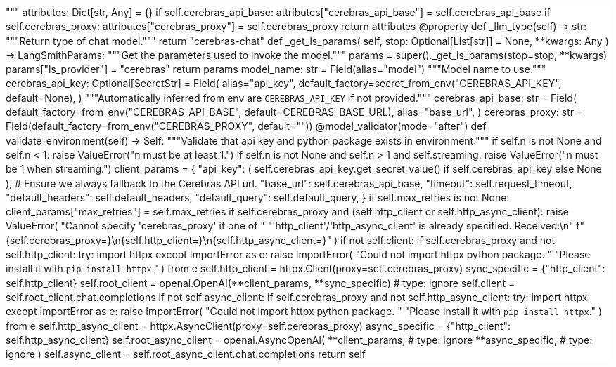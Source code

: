 """             attributes: Dict[str, Any] = {}                  if self.cerebras_api_base:                 attributes["cerebras_api_base"] = self.cerebras_api_base                  if self.cerebras_proxy:                 attributes["cerebras_proxy"] = self.cerebras_proxy                  return attributes              @property         def _llm_type(self) -> str:             """Return type of chat model."""             return "cerebras-chat"              def _get_ls_params(             self, stop: Optional[List[str]] = None, **kwargs: Any         ) -> LangSmithParams:             """Get the parameters used to invoke the model."""             params = super()._get_ls_params(stop=stop, **kwargs)             params["ls_provider"] = "cerebras"             return params              model_name: str = Field(alias="model")         """Model name to use."""         cerebras_api_key: Optional[SecretStr] = Field(             alias="api_key",             default_factory=secret_from_env("CEREBRAS_API_KEY", default=None),         )         """Automatically inferred from env are `CEREBRAS_API_KEY` if not provided."""         cerebras_api_base: str = Field(             default_factory=from_env("CEREBRAS_API_BASE", default=CEREBRAS_BASE_URL),             alias="base_url",         )              cerebras_proxy: str = Field(default_factory=from_env("CEREBRAS_PROXY", default=""))              @model_validator(mode="after")         def validate_environment(self) -> Self:             """Validate that api key and python package exists in environment."""             if self.n is not None and self.n < 1:                 raise ValueError("n must be at least 1.")             if self.n is not None and self.n > 1 and self.streaming:                 raise ValueError("n must be 1 when streaming.")                  client_params = {                 "api_key": (                     self.cerebras_api_key.get_secret_value()                     if self.cerebras_api_key                     else None                 ),                 # Ensure we always fallback to the Cerebras API url.                 "base_url": self.cerebras_api_base,                 "timeout": self.request_timeout,                 "default_headers": self.default_headers,                 "default_query": self.default_query,             }             if self.max_retries is not None:                 client_params["max_retries"] = self.max_retries                  if self.cerebras_proxy and (self.http_client or self.http_async_client):                 raise ValueError(                     "Cannot specify 'cerebras_proxy' if one of "                     "'http_client'/'http_async_client' is already specified. Received:\n"                     f"{self.cerebras_proxy=}\n{self.http_client=}\n{self.http_async_client=}"                 )             if not self.client:                 if self.cerebras_proxy and not self.http_client:                     try:                         import httpx                     except ImportError as e:                         raise ImportError(                             "Could not import httpx python package. "                             "Please install it with `pip install httpx`."                         ) from e                     self.http_client = httpx.Client(proxy=self.cerebras_proxy)                 sync_specific = {"http_client": self.http_client}                 self.root_client = openai.OpenAI(**client_params, **sync_specific)  # type: ignore                 self.client = self.root_client.chat.completions             if not self.async_client:                 if self.cerebras_proxy and not
self.http_async_client:                     try:                         import httpx                     except ImportError as e:                         raise ImportError(                             "Could not import httpx python package. "                             "Please install it with `pip install httpx`."                         ) from e                     self.http_async_client = httpx.AsyncClient(proxy=self.cerebras_proxy)                 async_specific = {"http_client": self.http_async_client}                 self.root_async_client = openai.AsyncOpenAI(                     **client_params,  # type: ignore                     **async_specific,  # type: ignore                 )                 self.async_client = self.root_async_client.chat.completions             return self